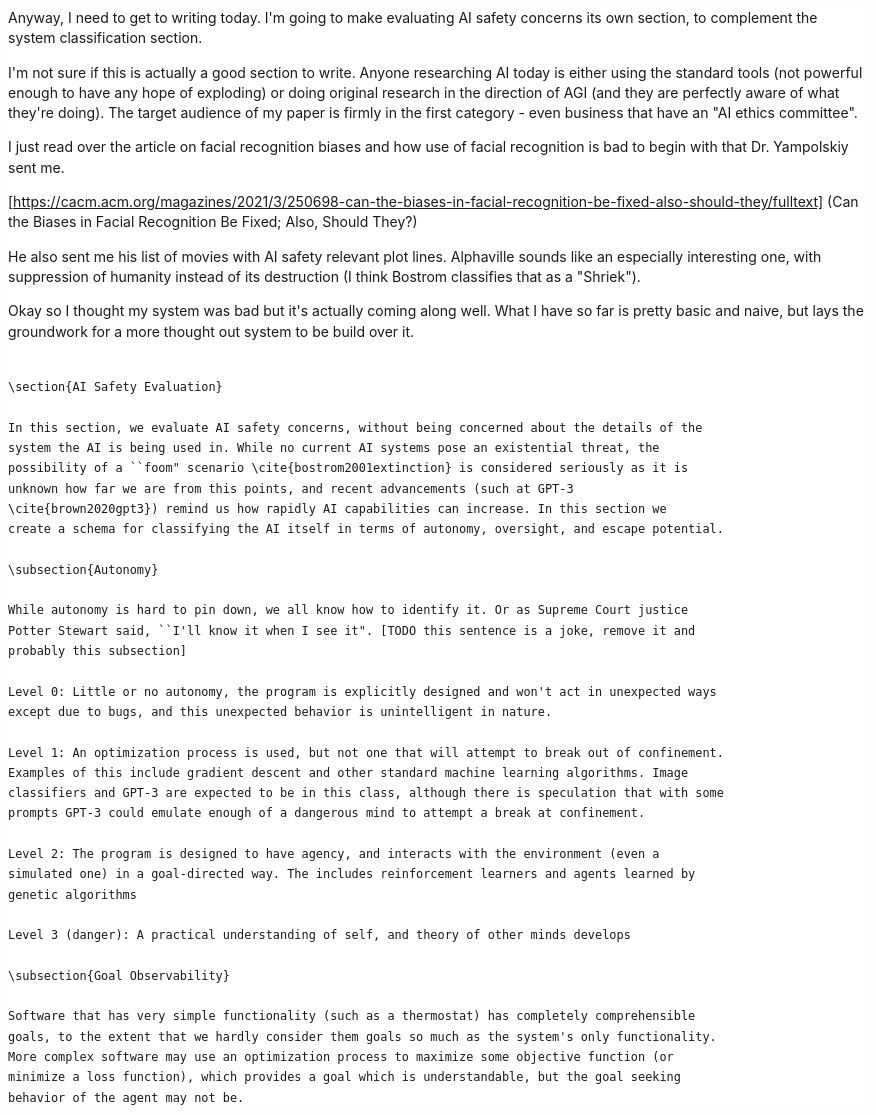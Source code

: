 Anyway, I need to get to writing today. I'm going to make evaluating AI safety concerns its own
section, to complement the system classification section.

I'm not sure if this is actually a good section to write. Anyone researching AI today is either
using the standard tools (not powerful enough to have any hope of exploding) or doing original
research in the direction of AGI (and they are perfectly aware of what they're doing). The target
audience of my paper is firmly in the first category - even business that have an "AI ethics
committee". 

I just read over the article on facial recognition biases and how use of facial recognition is bad
to begin with that Dr. Yampolskiy sent me.

[https://cacm.acm.org/magazines/2021/3/250698-can-the-biases-in-facial-recognition-be-fixed-also-should-they/fulltext]
(Can the Biases in Facial Recognition Be Fixed; Also, Should They?)

He also sent me his list of movies with AI safety relevant plot lines. Alphaville sounds like an
especially interesting one, with suppression of humanity instead of its destruction (I think Bostrom
classifies that as a "Shriek").

Okay so I thought my system was bad but it's actually coming along well. What I have so far is
pretty basic and naive, but lays the groundwork for a more thought out system to be build over it.


```

\section{AI Safety Evaluation}

In this section, we evaluate AI safety concerns, without being concerned about the details of the
system the AI is being used in. While no current AI systems pose an existential threat, the
possibility of a ``foom" scenario \cite{bostrom2001extinction} is considered seriously as it is
unknown how far we are from this points, and recent advancements (such at GPT-3
\cite{brown2020gpt3}) remind us how rapidly AI capabilities can increase. In this section we
create a schema for classifying the AI itself in terms of autonomy, oversight, and escape potential.

\subsection{Autonomy}

While autonomy is hard to pin down, we all know how to identify it. Or as Supreme Court justice
Potter Stewart said, ``I'll know it when I see it". [TODO this sentence is a joke, remove it and
probably this subsection]

Level 0: Little or no autonomy, the program is explicitly designed and won't act in unexpected ways
except due to bugs, and this unexpected behavior is unintelligent in nature.

Level 1: An optimization process is used, but not one that will attempt to break out of confinement.
Examples of this include gradient descent and other standard machine learning algorithms. Image
classifiers and GPT-3 are expected to be in this class, although there is speculation that with some
prompts GPT-3 could emulate enough of a dangerous mind to attempt a break at confinement. 

Level 2: The program is designed to have agency, and interacts with the environment (even a
simulated one) in a goal-directed way. The includes reinforcement learners and agents learned by
genetic algorithms

Level 3 (danger): A practical understanding of self, and theory of other minds develops

\subsection{Goal Observability}

Software that has very simple functionality (such as a thermostat) has completely comprehensible
goals, to the extent that we hardly consider them goals so much as the system's only functionality.
More complex software may use an optimization process to maximize some objective function (or
minimize a loss function), which provides a goal which is understandable, but the goal seeking
behavior of the agent may not be. 

```